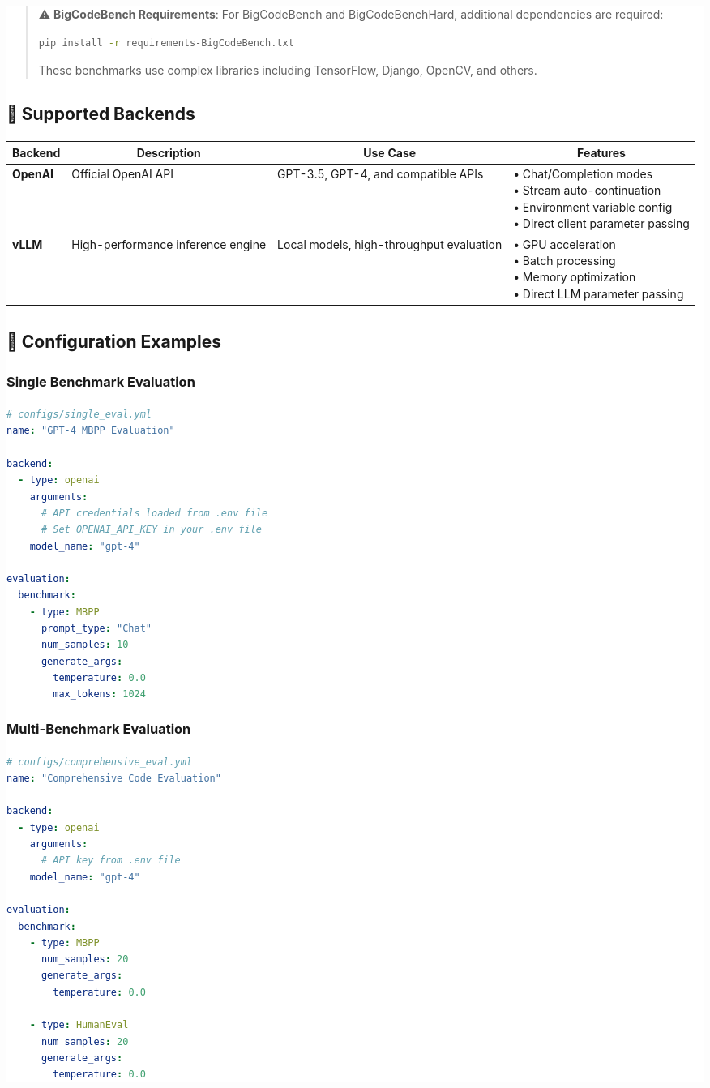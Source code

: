 > ⚠️ **BigCodeBench Requirements**: For BigCodeBench and BigCodeBenchHard, additional dependencies are required:
> ```bash
> pip install -r requirements-BigCodeBench.txt
> ```
> These benchmarks use complex libraries including TensorFlow, Django, OpenCV, and others.

## 🔌 Supported Backends

| Backend | Description | Use Case | Features |
|---------|-------------|----------|----------|
| **OpenAI** | Official OpenAI API | GPT-3.5, GPT-4, and compatible APIs | • Chat/Completion modes<br/>• Stream auto-continuation<br/>• Environment variable config<br/>• Direct client parameter passing |
| **vLLM** | High-performance inference engine | Local models, high-throughput evaluation | • GPU acceleration<br/>• Batch processing<br/>• Memory optimization<br/>• Direct LLM parameter passing |

## 📖 Configuration Examples

### Single Benchmark Evaluation

```yaml
# configs/single_eval.yml
name: "GPT-4 MBPP Evaluation"

backend:
  - type: openai
    arguments:
      # API credentials loaded from .env file
      # Set OPENAI_API_KEY in your .env file
    model_name: "gpt-4"

evaluation:
  benchmark:
    - type: MBPP
      prompt_type: "Chat"
      num_samples: 10
      generate_args:
        temperature: 0.0
        max_tokens: 1024
```

### Multi-Benchmark Evaluation

```yaml
# configs/comprehensive_eval.yml
name: "Comprehensive Code Evaluation"

backend:
  - type: openai
    arguments:
      # API key from .env file
    model_name: "gpt-4"

evaluation:
  benchmark:
    - type: MBPP
      num_samples: 20
      generate_args:
        temperature: 0.0
        
    - type: HumanEval
      num_samples: 20
      generate_args:
        temperature: 0.0
```